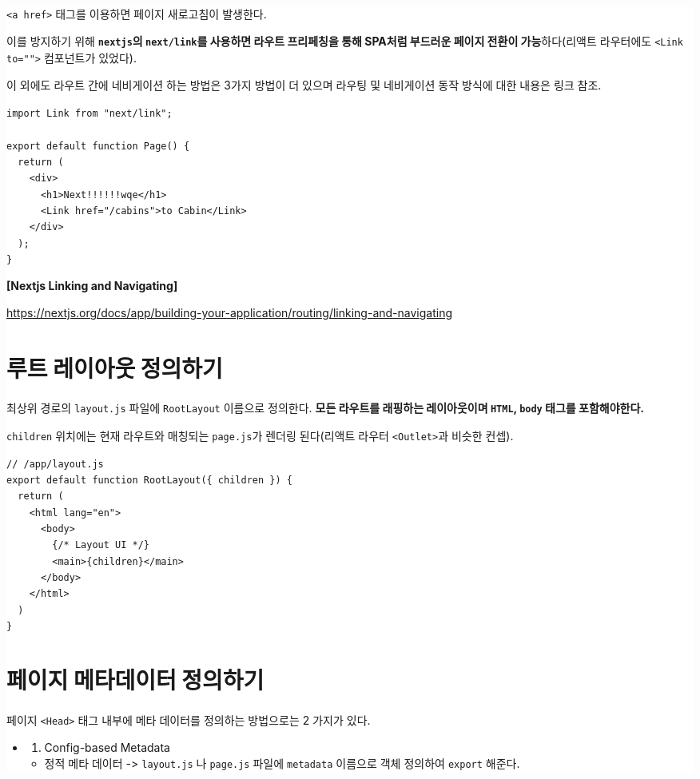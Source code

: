 `<a href>` 태그를 이용하면 페이지 새로고침이 발생한다.

이를 방지하기 위해 **`nextjs`의 `next/link`를 사용하면 라우트 프리페칭을 통해 SPA처럼 부드러운 페이지 전환이 가능**하다(리액트 라우터에도 `<Link to="">` 컴포넌트가 있었다).



이 외에도 라우트 간에 네비게이션 하는 방법은 3가지 방법이 더 있으며 라우팅 및 네비게이션 동작 방식에 대한 내용은 링크 참조.

```
import Link from "next/link";

export default function Page() {
  return (
    <div>
      <h1>Next!!!!!!wqe</h1>
      <Link href="/cabins">to Cabin</Link>
    </div>
  );
}
```

**[Nextjs Linking and Navigating]**

https://nextjs.org/docs/app/building-your-application/routing/linking-and-navigating

# 루트 레이아웃 정의하기

최상위 경로의 `layout.js` 파일에 `RootLayout` 이름으로 정의한다.
**모든 라우트를 래핑하는 레이아웃이며 `HTML`, `body` 태그를 포함해야한다.**

`children` 위치에는 현재 라우트와 매칭되는 `page.js`가 렌더링 된다(리액트 라우터 `<Outlet>`과 비슷한 컨셉).

```
// /app/layout.js
export default function RootLayout({ children }) {
  return (
    <html lang="en">
      <body>
        {/* Layout UI */}
        <main>{children}</main>
      </body>
    </html>
  )
}
```

# 페이지 메타데이터 정의하기



페이지 `<Head>` 태그 내부에 메타 데이터를 정의하는 방법으로는 2 가지가 있다.

- 1. Config-based Metadata

  - 정적 메타 데이터 -> `layout.js` 나 `page.js` 파일에 `metadata` 이름으로 객체 정의하여 `export` 해준다.
